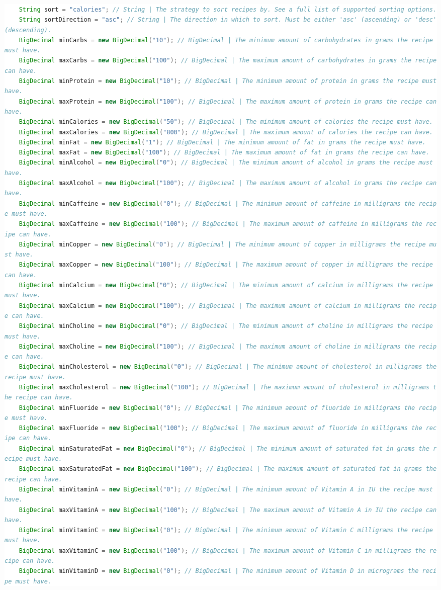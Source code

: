 ```java
    String sort = "calories"; // String | The strategy to sort recipes by. See a full list of supported sorting options.
    String sortDirection = "asc"; // String | The direction in which to sort. Must be either 'asc' (ascending) or 'desc' (descending).
    BigDecimal minCarbs = new BigDecimal("10"); // BigDecimal | The minimum amount of carbohydrates in grams the recipe must have.
    BigDecimal maxCarbs = new BigDecimal("100"); // BigDecimal | The maximum amount of carbohydrates in grams the recipe can have.
    BigDecimal minProtein = new BigDecimal("10"); // BigDecimal | The minimum amount of protein in grams the recipe must have.
    BigDecimal maxProtein = new BigDecimal("100"); // BigDecimal | The maximum amount of protein in grams the recipe can have.
    BigDecimal minCalories = new BigDecimal("50"); // BigDecimal | The minimum amount of calories the recipe must have.
    BigDecimal maxCalories = new BigDecimal("800"); // BigDecimal | The maximum amount of calories the recipe can have.
    BigDecimal minFat = new BigDecimal("1"); // BigDecimal | The minimum amount of fat in grams the recipe must have.
    BigDecimal maxFat = new BigDecimal("100"); // BigDecimal | The maximum amount of fat in grams the recipe can have.
    BigDecimal minAlcohol = new BigDecimal("0"); // BigDecimal | The minimum amount of alcohol in grams the recipe must have.
    BigDecimal maxAlcohol = new BigDecimal("100"); // BigDecimal | The maximum amount of alcohol in grams the recipe can have.
    BigDecimal minCaffeine = new BigDecimal("0"); // BigDecimal | The minimum amount of caffeine in milligrams the recipe must have.
    BigDecimal maxCaffeine = new BigDecimal("100"); // BigDecimal | The maximum amount of caffeine in milligrams the recipe can have.
    BigDecimal minCopper = new BigDecimal("0"); // BigDecimal | The minimum amount of copper in milligrams the recipe must have.
    BigDecimal maxCopper = new BigDecimal("100"); // BigDecimal | The maximum amount of copper in milligrams the recipe can have.
    BigDecimal minCalcium = new BigDecimal("0"); // BigDecimal | The minimum amount of calcium in milligrams the recipe must have.
    BigDecimal maxCalcium = new BigDecimal("100"); // BigDecimal | The maximum amount of calcium in milligrams the recipe can have.
    BigDecimal minCholine = new BigDecimal("0"); // BigDecimal | The minimum amount of choline in milligrams the recipe must have.
    BigDecimal maxCholine = new BigDecimal("100"); // BigDecimal | The maximum amount of choline in milligrams the recipe can have.
    BigDecimal minCholesterol = new BigDecimal("0"); // BigDecimal | The minimum amount of cholesterol in milligrams the recipe must have.
    BigDecimal maxCholesterol = new BigDecimal("100"); // BigDecimal | The maximum amount of cholesterol in milligrams the recipe can have.
    BigDecimal minFluoride = new BigDecimal("0"); // BigDecimal | The minimum amount of fluoride in milligrams the recipe must have.
    BigDecimal maxFluoride = new BigDecimal("100"); // BigDecimal | The maximum amount of fluoride in milligrams the recipe can have.
    BigDecimal minSaturatedFat = new BigDecimal("0"); // BigDecimal | The minimum amount of saturated fat in grams the recipe must have.
    BigDecimal maxSaturatedFat = new BigDecimal("100"); // BigDecimal | The maximum amount of saturated fat in grams the recipe can have.
    BigDecimal minVitaminA = new BigDecimal("0"); // BigDecimal | The minimum amount of Vitamin A in IU the recipe must have.
    BigDecimal maxVitaminA = new BigDecimal("100"); // BigDecimal | The maximum amount of Vitamin A in IU the recipe can have.
    BigDecimal minVitaminC = new BigDecimal("0"); // BigDecimal | The minimum amount of Vitamin C milligrams the recipe must have.
    BigDecimal maxVitaminC = new BigDecimal("100"); // BigDecimal | The maximum amount of Vitamin C in milligrams the recipe can have.
    BigDecimal minVitaminD = new BigDecimal("0"); // BigDecimal | The minimum amount of Vitamin D in micrograms the recipe must have.
```